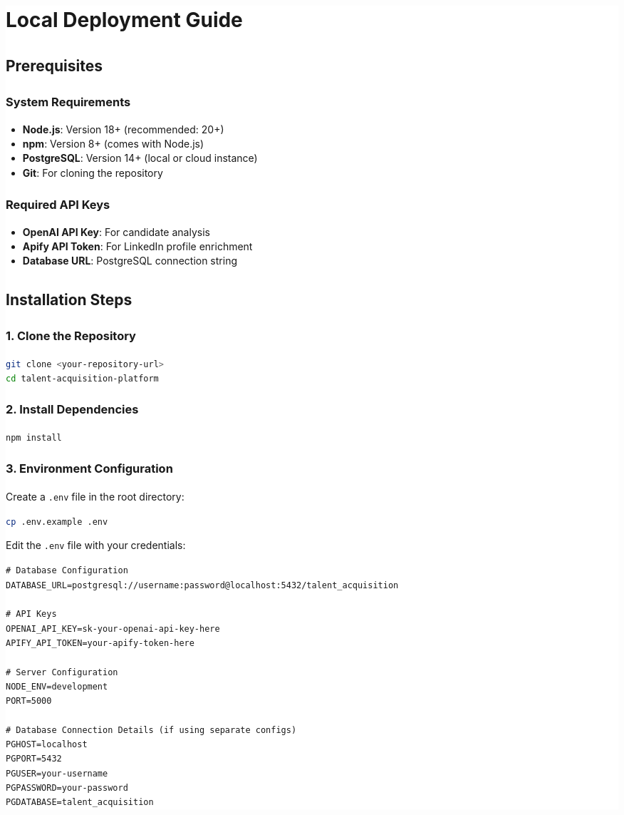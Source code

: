 # Local Deployment Guide

## Prerequisites

### System Requirements
- **Node.js**: Version 18+ (recommended: 20+)
- **npm**: Version 8+ (comes with Node.js)
- **PostgreSQL**: Version 14+ (local or cloud instance)
- **Git**: For cloning the repository

### Required API Keys
- **OpenAI API Key**: For candidate analysis
- **Apify API Token**: For LinkedIn profile enrichment
- **Database URL**: PostgreSQL connection string

## Installation Steps

### 1. Clone the Repository
```bash
git clone <your-repository-url>
cd talent-acquisition-platform
```

### 2. Install Dependencies
```bash
npm install
```

### 3. Environment Configuration

Create a `.env` file in the root directory:
```bash
cp .env.example .env
```

Edit the `.env` file with your credentials:
```env
# Database Configuration
DATABASE_URL=postgresql://username:password@localhost:5432/talent_acquisition

# API Keys
OPENAI_API_KEY=sk-your-openai-api-key-here
APIFY_API_TOKEN=your-apify-token-here

# Server Configuration
NODE_ENV=development
PORT=5000

# Database Connection Details (if using separate configs)
PGHOST=localhost
PGPORT=5432
PGUSER=your-username
PGPASSWORD=your-password
PGDATABASE=talent_acquisition
```
